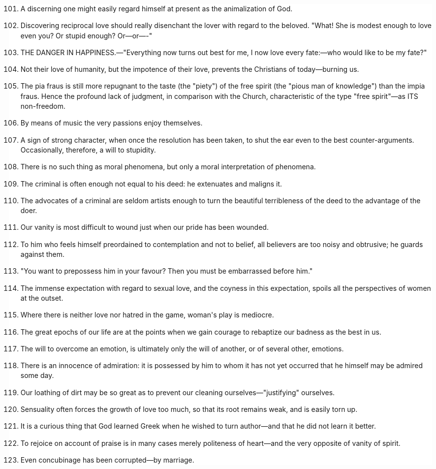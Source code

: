 101. A discerning one might easily regard himself at present as the animalization of God.

102. Discovering reciprocal love should really disenchant the lover with regard to the beloved. "What! She is modest enough to love even you? Or stupid enough? Or—or—-"

103. THE DANGER IN HAPPINESS.—"Everything now turns out best for me, I now love every fate:—who would like to be my fate?"

104. Not their love of humanity, but the impotence of their love, prevents the Christians of today—burning us.

105. The pia fraus is still more repugnant to the taste (the "piety") of the free spirit (the "pious man of knowledge") than the impia fraus. Hence the profound lack of judgment, in comparison with the Church, characteristic of the type "free spirit"—as ITS non-freedom.

106. By means of music the very passions enjoy themselves.

107. A sign of strong character, when once the resolution has been taken, to shut the ear even to the best counter-arguments. Occasionally, therefore, a will to stupidity.

108. There is no such thing as moral phenomena, but only a moral interpretation of phenomena.

109. The criminal is often enough not equal to his deed: he extenuates and maligns it.

110. The advocates of a criminal are seldom artists enough to turn the beautiful terribleness of the deed to the advantage of the doer.

111. Our vanity is most difficult to wound just when our pride has been wounded.

112. To him who feels himself preordained to contemplation and not to belief, all believers are too noisy and obtrusive; he guards against them.

113. "You want to prepossess him in your favour? Then you must be embarrassed before him."

114. The immense expectation with regard to sexual love, and the coyness in this expectation, spoils all the perspectives of women at the outset.

115. Where there is neither love nor hatred in the game, woman's play is mediocre.

116. The great epochs of our life are at the points when we gain courage to rebaptize our badness as the best in us.

117. The will to overcome an emotion, is ultimately only the will of another, or of several other, emotions.

118. There is an innocence of admiration: it is possessed by him to whom it has not yet occurred that he himself may be admired some day.

119. Our loathing of dirt may be so great as to prevent our cleaning ourselves—"justifying" ourselves.

120. Sensuality often forces the growth of love too much, so that its root remains weak, and is easily torn up.

121. It is a curious thing that God learned Greek when he wished to turn author—and that he did not learn it better.

122. To rejoice on account of praise is in many cases merely politeness of heart—and the very opposite of vanity of spirit.

123. Even concubinage has been corrupted—by marriage.
